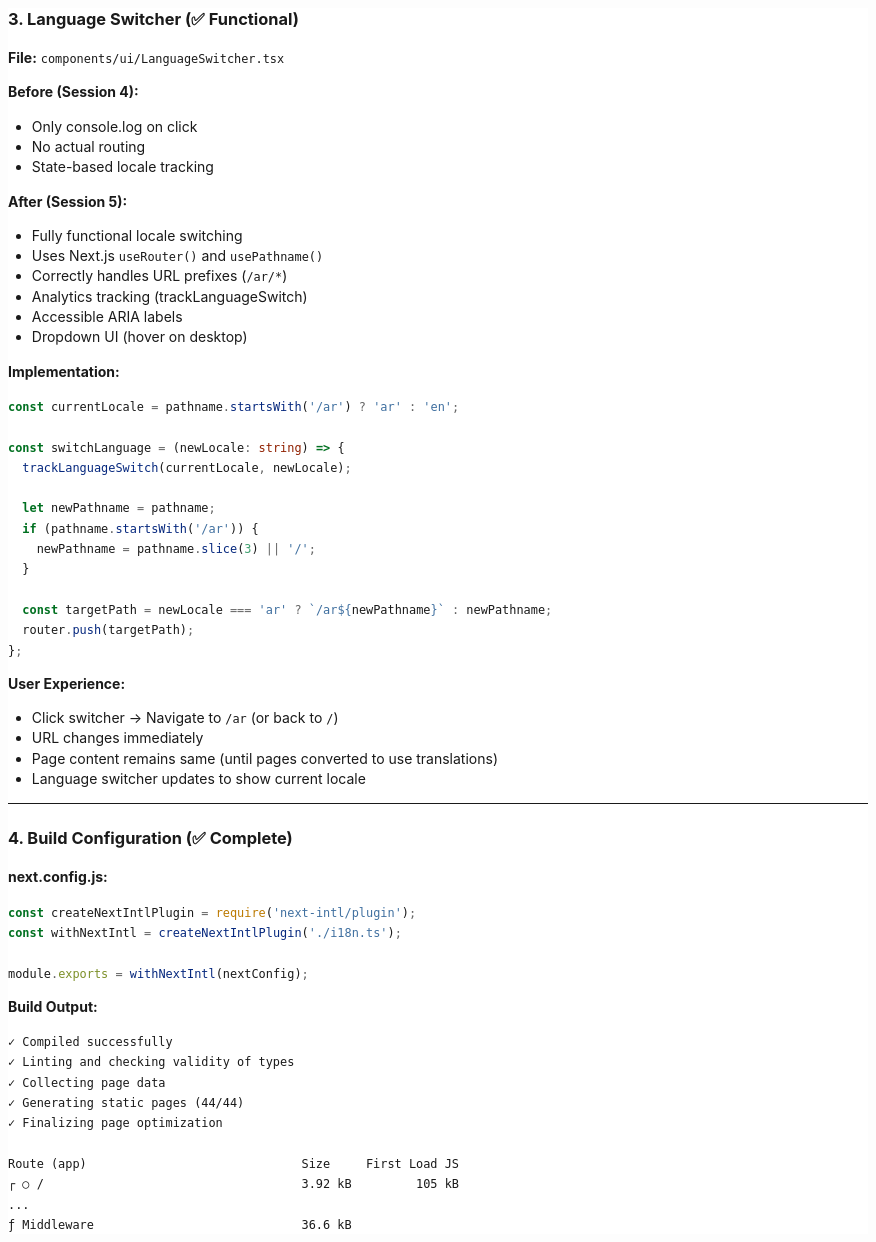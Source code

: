 
### 3. Language Switcher (✅ Functional)

**File:** `components/ui/LanguageSwitcher.tsx`

**Before (Session 4):**
- Only console.log on click
- No actual routing
- State-based locale tracking

**After (Session 5):**
- Fully functional locale switching
- Uses Next.js `useRouter()` and `usePathname()`
- Correctly handles URL prefixes (`/ar/*`)
- Analytics tracking (trackLanguageSwitch)
- Accessible ARIA labels
- Dropdown UI (hover on desktop)

**Implementation:**
```typescript
const currentLocale = pathname.startsWith('/ar') ? 'ar' : 'en';

const switchLanguage = (newLocale: string) => {
  trackLanguageSwitch(currentLocale, newLocale);

  let newPathname = pathname;
  if (pathname.startsWith('/ar')) {
    newPathname = pathname.slice(3) || '/';
  }

  const targetPath = newLocale === 'ar' ? `/ar${newPathname}` : newPathname;
  router.push(targetPath);
};
```

**User Experience:**
- Click switcher → Navigate to `/ar` (or back to `/`)
- URL changes immediately
- Page content remains same (until pages converted to use translations)
- Language switcher updates to show current locale

---

### 4. Build Configuration (✅ Complete)

**next.config.js:**
```javascript
const createNextIntlPlugin = require('next-intl/plugin');
const withNextIntl = createNextIntlPlugin('./i18n.ts');

module.exports = withNextIntl(nextConfig);
```

**Build Output:**
```
✓ Compiled successfully
✓ Linting and checking validity of types
✓ Collecting page data
✓ Generating static pages (44/44)
✓ Finalizing page optimization

Route (app)                              Size     First Load JS
┌ ○ /                                    3.92 kB         105 kB
...
ƒ Middleware                             36.6 kB
```
